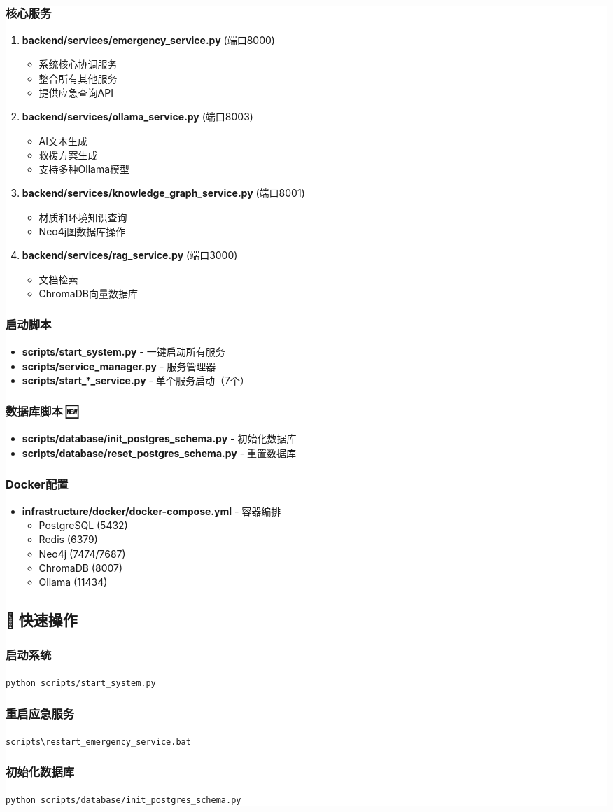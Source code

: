 ### 核心服务
1. **backend/services/emergency_service.py** (端口8000)
   - 系统核心协调服务
   - 整合所有其他服务
   - 提供应急查询API

2. **backend/services/ollama_service.py** (端口8003)
   - AI文本生成
   - 救援方案生成
   - 支持多种Ollama模型

3. **backend/services/knowledge_graph_service.py** (端口8001)
   - 材质和环境知识查询
   - Neo4j图数据库操作

4. **backend/services/rag_service.py** (端口3000)
   - 文档检索
   - ChromaDB向量数据库

### 启动脚本
- **scripts/start_system.py** - 一键启动所有服务
- **scripts/service_manager.py** - 服务管理器
- **scripts/start_*_service.py** - 单个服务启动（7个）

### 数据库脚本 🆕
- **scripts/database/init_postgres_schema.py** - 初始化数据库
- **scripts/database/reset_postgres_schema.py** - 重置数据库

### Docker配置
- **infrastructure/docker/docker-compose.yml** - 容器编排
  - PostgreSQL (5432)
  - Redis (6379)
  - Neo4j (7474/7687)
  - ChromaDB (8007)
  - Ollama (11434)

## 🔧 快速操作

### 启动系统
```bash
python scripts/start_system.py
```

### 重启应急服务
```bash
scripts\restart_emergency_service.bat
```

### 初始化数据库
```bash
python scripts/database/init_postgres_schema.py
```
